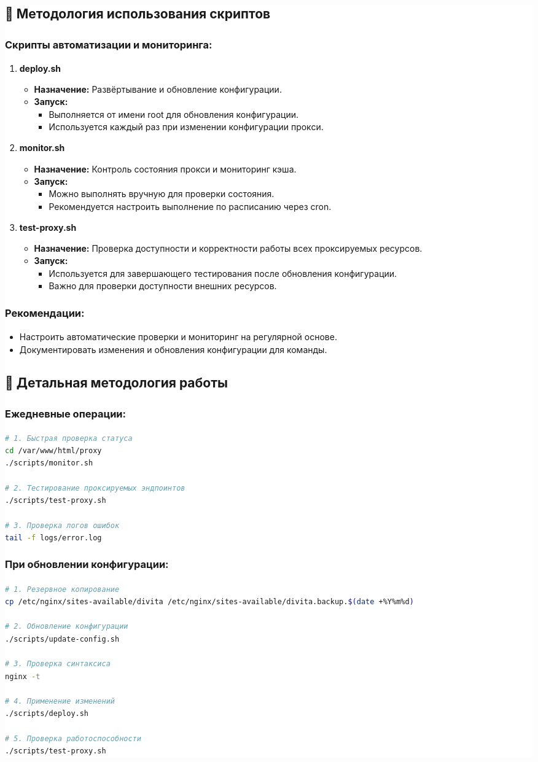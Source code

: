 ## 📜 Методология использования скриптов

### Скрипты автоматизации и мониторинга:

1. **deploy.sh**
   - **Назначение:** Развёртывание и обновление конфигурации.
   - **Запуск:**
     - Выполняется от имени root для обновления конфигурации.
     - Используется каждый раз при изменении конфигурации прокси.

2. **monitor.sh**
   - **Назначение:** Контроль состояния прокси и мониторинг кэша.
   - **Запуск:**
     - Можно выполнять вручную для проверки состояния.
     - Рекомендуется настроить выполнение по расписанию через cron.

3. **test-proxy.sh**
   - **Назначение:** Проверка доступности и корректности работы всех проксируемых ресурсов.
   - **Запуск:**
     - Используется для завершающего тестирования после обновления конфигурации.
     - Важно для проверки доступности внешних ресурсов.

### Рекомендации:
- Настроить автоматические проверки и мониторинг на регулярной основе.
- Документировать изменения и обновления конфигурации для команды.


## 🔧 Детальная методология работы

### Ежедневные операции:

```bash
# 1. Быстрая проверка статуса
cd /var/www/html/proxy
./scripts/monitor.sh

# 2. Тестирование проксируемых эндпоинтов
./scripts/test-proxy.sh

# 3. Проверка логов ошибок
tail -f logs/error.log
```

### При обновлении конфигурации:

```bash
# 1. Резервное копирование
cp /etc/nginx/sites-available/divita /etc/nginx/sites-available/divita.backup.$(date +%Y%m%d)

# 2. Обновление конфигурации
./scripts/update-config.sh

# 3. Проверка синтаксиса
nginx -t

# 4. Применение изменений
./scripts/deploy.sh

# 5. Проверка работоспособности
./scripts/test-proxy.sh
```
